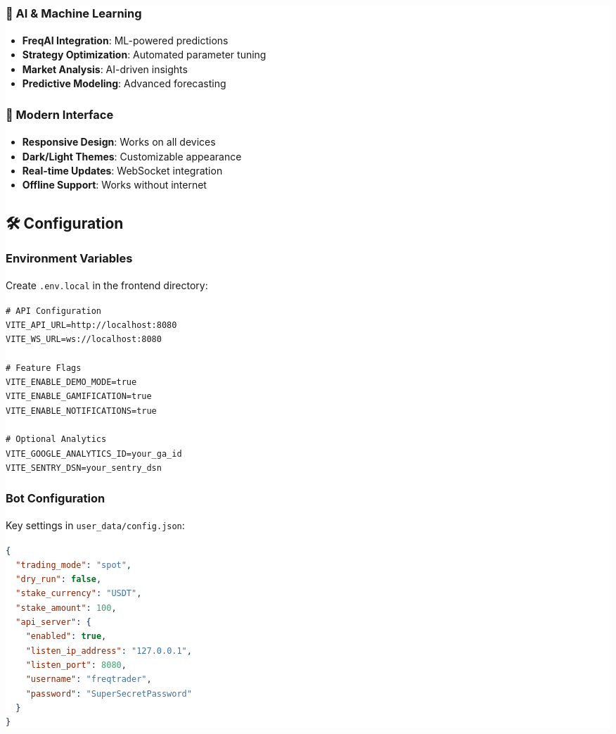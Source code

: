 ### 🤖 AI & Machine Learning
- **FreqAI Integration**: ML-powered predictions
- **Strategy Optimization**: Automated parameter tuning
- **Market Analysis**: AI-driven insights
- **Predictive Modeling**: Advanced forecasting

### 📱 Modern Interface
- **Responsive Design**: Works on all devices
- **Dark/Light Themes**: Customizable appearance
- **Real-time Updates**: WebSocket integration
- **Offline Support**: Works without internet

## 🛠️ Configuration

### Environment Variables

Create `.env.local` in the frontend directory:

```env
# API Configuration
VITE_API_URL=http://localhost:8080
VITE_WS_URL=ws://localhost:8080

# Feature Flags
VITE_ENABLE_DEMO_MODE=true
VITE_ENABLE_GAMIFICATION=true
VITE_ENABLE_NOTIFICATIONS=true

# Optional Analytics
VITE_GOOGLE_ANALYTICS_ID=your_ga_id
VITE_SENTRY_DSN=your_sentry_dsn
```

### Bot Configuration

Key settings in `user_data/config.json`:

```json
{
  "trading_mode": "spot",
  "dry_run": false,
  "stake_currency": "USDT",
  "stake_amount": 100,
  "api_server": {
    "enabled": true,
    "listen_ip_address": "127.0.0.1",
    "listen_port": 8080,
    "username": "freqtrader",
    "password": "SuperSecretPassword"
  }
}
```
